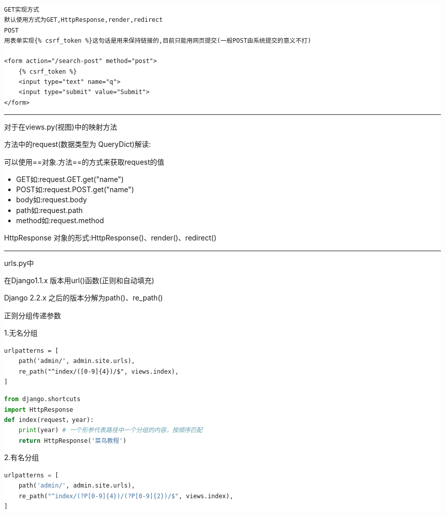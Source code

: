 ```
GET实现方式
默认使用方式为GET,HttpResponse,render,redirect
POST
用表单实现{% csrf_token %}这句话是用来保持链接的,目前只能用网页提交(一般POST由系统提交的意义不打)

<form action="/search-post" method="post">         
	{% csrf_token %}         
	<input type="text" name="q">         
	<input type="submit" value="Submit">     
</form>
```

-------------------------------------------------------------

对于在views.py(视图)中的映射方法

方法中的request(数据类型为 QueryDict)解读:

可以使用==对象.方法==的方式来获取request的值

- GET如:request.GET.get("name")
- POST如:request.POST.get("name")
- body如:request.body
- path如:request.path
- method如:request.method

HttpResponse 对象的形式:HttpResponse()、render()、redirect()

---------------------------

urls.py中

在Django1.1.x 版本用url()函数(正则和自动填充)

Django 2.2.x 之后的版本分解为path()、re_path()

正则分组传递参数

1.无名分组

```
urlpatterns = [
	path('admin/', admin.site.urls),
    re_path("^index/([0-9]{4})/$", views.index), 
] 
```

```python
from django.shortcuts 
import HttpResponse  
def index(request，year):     
    print(year) # 一个形参代表路径中一个分组的内容，按顺序匹配     
    return HttpResponse('菜鸟教程')
```

2.有名分组

```python
urlpatterns = [
    path('admin/', admin.site.urls),
    re_path("^index/(?P[0-9]{4})/(?P[0-9]{2})/$", views.index),
]
```
